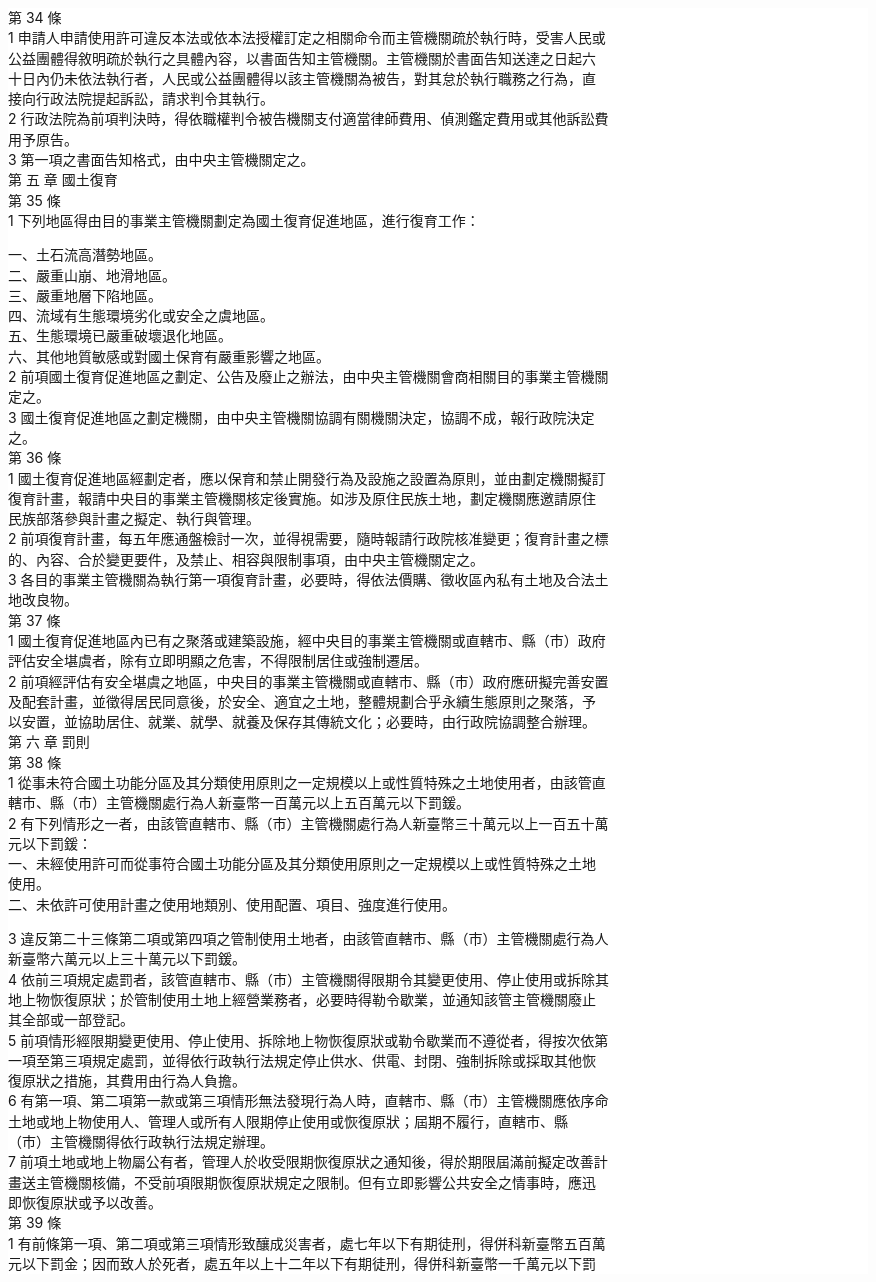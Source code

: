 第 34 條  
1 申請人申請使用許可違反本法或依本法授權訂定之相關命令而主管機關疏於執行時，受害人民或  
公益團體得敘明疏於執行之具體內容，以書面告知主管機關。主管機關於書面告知送達之日起六  
十日內仍未依法執行者，人民或公益團體得以該主管機關為被告，對其怠於執行職務之行為，直  
接向行政法院提起訴訟，請求判令其執行。  
2 行政法院為前項判決時，得依職權判令被告機關支付適當律師費用、偵測鑑定費用或其他訴訟費  
用予原告。  
3 第一項之書面告知格式，由中央主管機關定之。  
第 五 章 國土復育  
第 35 條  
1 下列地區得由目的事業主管機關劃定為國土復育促進地區，進行復育工作：  


一、土石流高潛勢地區。  
二、嚴重山崩、地滑地區。  
三、嚴重地層下陷地區。  
四、流域有生態環境劣化或安全之虞地區。  
五、生態環境已嚴重破壞退化地區。  
六、其他地質敏感或對國土保育有嚴重影響之地區。  
2 前項國土復育促進地區之劃定、公告及廢止之辦法，由中央主管機關會商相關目的事業主管機關  
定之。  
3 國土復育促進地區之劃定機關，由中央主管機關協調有關機關決定，協調不成，報行政院決定  
之。  
第 36 條  
1 國土復育促進地區經劃定者，應以保育和禁止開發行為及設施之設置為原則，並由劃定機關擬訂  
復育計畫，報請中央目的事業主管機關核定後實施。如涉及原住民族土地，劃定機關應邀請原住  
民族部落參與計畫之擬定、執行與管理。  
2 前項復育計畫，每五年應通盤檢討一次，並得視需要，隨時報請行政院核准變更；復育計畫之標  
的、內容、合於變更要件，及禁止、相容與限制事項，由中央主管機關定之。  
3 各目的事業主管機關為執行第一項復育計畫，必要時，得依法價購、徵收區內私有土地及合法土  
地改良物。  
第 37 條  
1 國土復育促進地區內已有之聚落或建築設施，經中央目的事業主管機關或直轄市、縣（市）政府  
評估安全堪虞者，除有立即明顯之危害，不得限制居住或強制遷居。  
2 前項經評估有安全堪虞之地區，中央目的事業主管機關或直轄市、縣（市）政府應研擬完善安置  
及配套計畫，並徵得居民同意後，於安全、適宜之土地，整體規劃合乎永續生態原則之聚落，予  
以安置，並協助居住、就業、就學、就養及保存其傳統文化；必要時，由行政院協調整合辦理。  
第 六 章 罰則  
第 38 條  
1 從事未符合國土功能分區及其分類使用原則之一定規模以上或性質特殊之土地使用者，由該管直  
轄市、縣（市）主管機關處行為人新臺幣一百萬元以上五百萬元以下罰鍰。  
2 有下列情形之一者，由該管直轄市、縣（市）主管機關處行為人新臺幣三十萬元以上一百五十萬  
元以下罰鍰：  
一、未經使用許可而從事符合國土功能分區及其分類使用原則之一定規模以上或性質特殊之土地  
使用。  
二、未依許可使用計畫之使用地類別、使用配置、項目、強度進行使用。  


3 違反第二十三條第二項或第四項之管制使用土地者，由該管直轄市、縣（市）主管機關處行為人  
新臺幣六萬元以上三十萬元以下罰鍰。  
4 依前三項規定處罰者，該管直轄市、縣（市）主管機關得限期令其變更使用、停止使用或拆除其  
地上物恢復原狀；於管制使用土地上經營業務者，必要時得勒令歇業，並通知該管主管機關廢止  
其全部或一部登記。  
5 前項情形經限期變更使用、停止使用、拆除地上物恢復原狀或勒令歇業而不遵從者，得按次依第  
一項至第三項規定處罰，並得依行政執行法規定停止供水、供電、封閉、強制拆除或採取其他恢  
復原狀之措施，其費用由行為人負擔。  
6 有第一項、第二項第一款或第三項情形無法發現行為人時，直轄市、縣（市）主管機關應依序命  
土地或地上物使用人、管理人或所有人限期停止使用或恢復原狀；屆期不履行，直轄市、縣  
（市）主管機關得依行政執行法規定辦理。  
7 前項土地或地上物屬公有者，管理人於收受限期恢復原狀之通知後，得於期限屆滿前擬定改善計  
畫送主管機關核備，不受前項限期恢復原狀規定之限制。但有立即影響公共安全之情事時，應迅  
即恢復原狀或予以改善。  
第 39 條  
1 有前條第一項、第二項或第三項情形致釀成災害者，處七年以下有期徒刑，得併科新臺幣五百萬  
元以下罰金；因而致人於死者，處五年以上十二年以下有期徒刑，得併科新臺幣一千萬元以下罰  